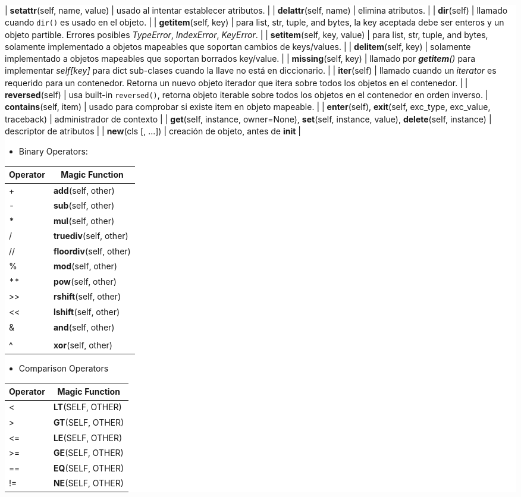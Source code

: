 | __setattr__(self, name, value) | usado al intentar establecer atributos. |
| __delattr__(self, name) | elimina atributos. |
| __dir__(self) | llamado cuando `dir()` es usado en el objeto. |
| __getitem__(self, key) | para list, str, tuple, and bytes, la key aceptada debe ser enteros y un objeto partible. Errores posibles *TypeError*, *IndexError*, *KeyError*. |
| __setitem__(self, key, value) | para list, str, tuple, and bytes, solamente implementado a objetos mapeables que soportan cambios de keys/values. |
| __delitem__(self, key) | solamente implementado a objetos mapeables que soportan borrados key/value. |
| __missing__(self, key) | llamado por *__getitem__()* para implementar *self[key]* para dict sub-clases cuando la llave no está en diccionario. |
| __iter__(self) | llamado cuando un *iterator* es requerido para un contenedor. Retorna un nuevo objeto iterador que itera sobre todos los objetos en el contenedor. |
| __reversed__(self) | usa built-in `reversed()`, retorna objeto iterable sobre todos los objetos en el contenedor en orden inverso.
| __contains__(self, item) | usado para comprobar si existe item en objeto mapeable. |
| __enter__(self), __exit__(self, exc_type, exc_value, traceback) | administrador de contexto |
| __get__(self, instance, owner=None), __set__(self, instance, value), __delete__(self, instance) | descriptor de atributos |
| __new__(cls [, ...]) | creación de objeto, antes de __init__ |

* Binary Operators:

| Operator | Magic Function |
|-|-|
| + | __add__(self, other) |
| -  | __sub__(self, other) |
| * | __mul__(self, other) |
| / | __truediv__(self, other) |
| // | __floordiv__(self, other) |
| % | __mod__(self, other) |
| ** | __pow__(self, other) |
| >> | __rshift__(self, other) |
| << | __lshift__(self, other) |
| & | __and__(self, other) |
| | | __or__(self, other) |
| ^ | __xor__(self, other) |

* Comparison Operators

| Operator | Magic Function |
|-|-|
| < | __LT__(SELF, OTHER) |
| > | __GT__(SELF, OTHER) |
| <= | __LE__(SELF, OTHER) |
| >= | __GE__(SELF, OTHER) |
| == | __EQ__(SELF, OTHER) |
| != | __NE__(SELF, OTHER) |